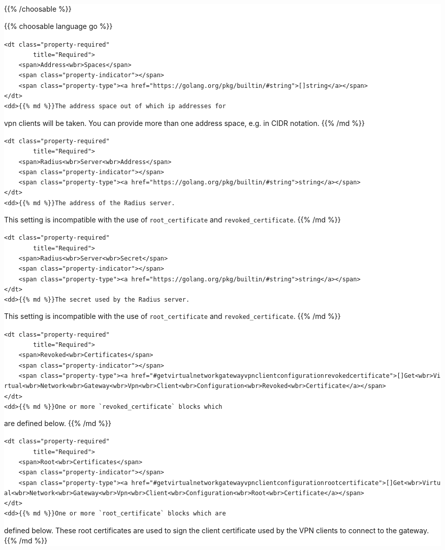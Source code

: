 </dl>
{{% /choosable %}}


{{% choosable language go %}}
<dl class="resources-properties">

    <dt class="property-required"
            title="Required">
        <span>Address<wbr>Spaces</span>
        <span class="property-indicator"></span>
        <span class="property-type"><a href="https://golang.org/pkg/builtin/#string">[]string</a></span>
    </dt>
    <dd>{{% md %}}The address space out of which ip addresses for
vpn clients will be taken. You can provide more than one address space, e.g.
in CIDR notation.
{{% /md %}}</dd>

    <dt class="property-required"
            title="Required">
        <span>Radius<wbr>Server<wbr>Address</span>
        <span class="property-indicator"></span>
        <span class="property-type"><a href="https://golang.org/pkg/builtin/#string">string</a></span>
    </dt>
    <dd>{{% md %}}The address of the Radius server.
This setting is incompatible with the use of `root_certificate` and `revoked_certificate`.
{{% /md %}}</dd>

    <dt class="property-required"
            title="Required">
        <span>Radius<wbr>Server<wbr>Secret</span>
        <span class="property-indicator"></span>
        <span class="property-type"><a href="https://golang.org/pkg/builtin/#string">string</a></span>
    </dt>
    <dd>{{% md %}}The secret used by the Radius server.
This setting is incompatible with the use of `root_certificate` and `revoked_certificate`.
{{% /md %}}</dd>

    <dt class="property-required"
            title="Required">
        <span>Revoked<wbr>Certificates</span>
        <span class="property-indicator"></span>
        <span class="property-type"><a href="#getvirtualnetworkgatewayvpnclientconfigurationrevokedcertificate">[]Get<wbr>Virtual<wbr>Network<wbr>Gateway<wbr>Vpn<wbr>Client<wbr>Configuration<wbr>Revoked<wbr>Certificate</a></span>
    </dt>
    <dd>{{% md %}}One or more `revoked_certificate` blocks which
are defined below.
{{% /md %}}</dd>

    <dt class="property-required"
            title="Required">
        <span>Root<wbr>Certificates</span>
        <span class="property-indicator"></span>
        <span class="property-type"><a href="#getvirtualnetworkgatewayvpnclientconfigurationrootcertificate">[]Get<wbr>Virtual<wbr>Network<wbr>Gateway<wbr>Vpn<wbr>Client<wbr>Configuration<wbr>Root<wbr>Certificate</a></span>
    </dt>
    <dd>{{% md %}}One or more `root_certificate` blocks which are
defined below. These root certificates are used to sign the client certificate
used by the VPN clients to connect to the gateway.
{{% /md %}}</dd>

